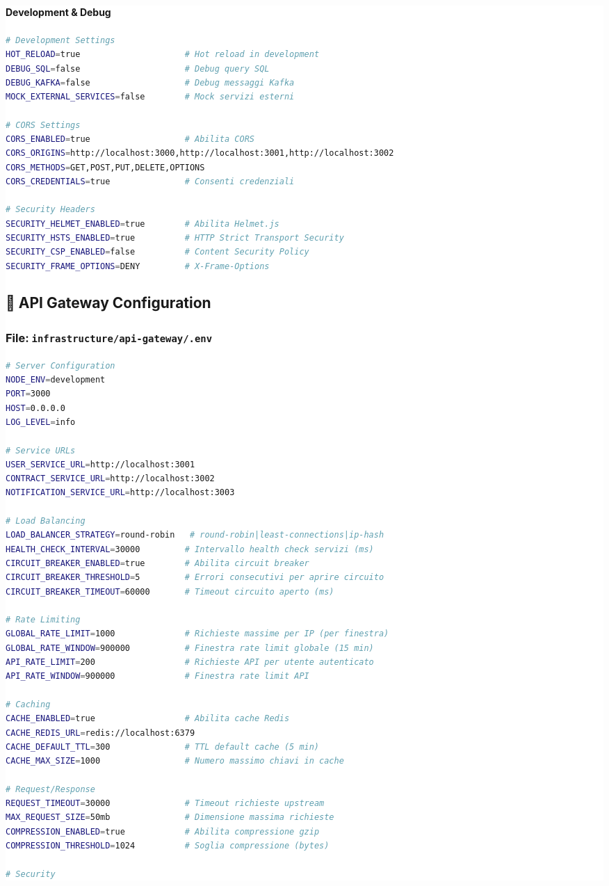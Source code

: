 #### Development & Debug
```bash
# Development Settings
HOT_RELOAD=true                     # Hot reload in development
DEBUG_SQL=false                     # Debug query SQL
DEBUG_KAFKA=false                   # Debug messaggi Kafka
MOCK_EXTERNAL_SERVICES=false        # Mock servizi esterni

# CORS Settings
CORS_ENABLED=true                   # Abilita CORS
CORS_ORIGINS=http://localhost:3000,http://localhost:3001,http://localhost:3002
CORS_METHODS=GET,POST,PUT,DELETE,OPTIONS
CORS_CREDENTIALS=true               # Consenti credenziali

# Security Headers
SECURITY_HELMET_ENABLED=true        # Abilita Helmet.js
SECURITY_HSTS_ENABLED=true          # HTTP Strict Transport Security
SECURITY_CSP_ENABLED=false          # Content Security Policy
SECURITY_FRAME_OPTIONS=DENY         # X-Frame-Options
```

## 🚪 API Gateway Configuration

### File: `infrastructure/api-gateway/.env`

```bash
# Server Configuration
NODE_ENV=development
PORT=3000
HOST=0.0.0.0
LOG_LEVEL=info

# Service URLs
USER_SERVICE_URL=http://localhost:3001
CONTRACT_SERVICE_URL=http://localhost:3002
NOTIFICATION_SERVICE_URL=http://localhost:3003

# Load Balancing
LOAD_BALANCER_STRATEGY=round-robin   # round-robin|least-connections|ip-hash
HEALTH_CHECK_INTERVAL=30000         # Intervallo health check servizi (ms)
CIRCUIT_BREAKER_ENABLED=true        # Abilita circuit breaker
CIRCUIT_BREAKER_THRESHOLD=5         # Errori consecutivi per aprire circuito
CIRCUIT_BREAKER_TIMEOUT=60000       # Timeout circuito aperto (ms)

# Rate Limiting
GLOBAL_RATE_LIMIT=1000              # Richieste massime per IP (per finestra)
GLOBAL_RATE_WINDOW=900000           # Finestra rate limit globale (15 min)
API_RATE_LIMIT=200                  # Richieste API per utente autenticato
API_RATE_WINDOW=900000              # Finestra rate limit API

# Caching
CACHE_ENABLED=true                  # Abilita cache Redis
CACHE_REDIS_URL=redis://localhost:6379
CACHE_DEFAULT_TTL=300               # TTL default cache (5 min)
CACHE_MAX_SIZE=1000                 # Numero massimo chiavi in cache

# Request/Response
REQUEST_TIMEOUT=30000               # Timeout richieste upstream
MAX_REQUEST_SIZE=50mb               # Dimensione massima richieste
COMPRESSION_ENABLED=true            # Abilita compressione gzip
COMPRESSION_THRESHOLD=1024          # Soglia compressione (bytes)

# Security
```